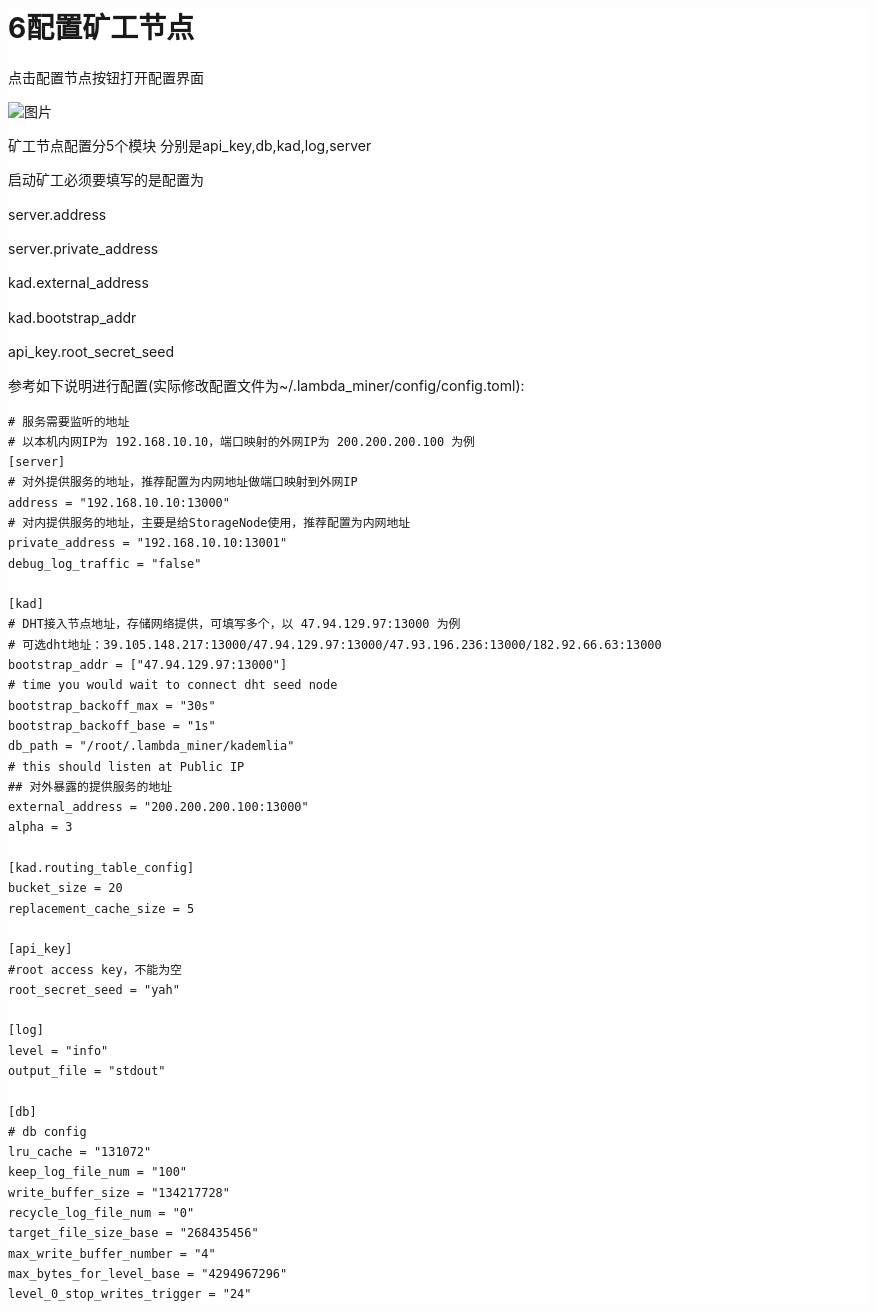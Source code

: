 # 6配置矿工节点
点击配置节点按钮打开配置界面

![图片](https://uploader.shimo.im/f/30euDM6ET8gEMMH2.png!thumbnail)

矿工节点配置分5个模块 分别是api_key,db,kad,log,server

启动矿工必须要填写的是配置为

server.address

server.private_address

kad.external_address

kad.bootstrap_addr

api_key.root_secret_seed

参考如下说明进行配置(实际修改配置文件为~/.lambda_miner/config/config.toml):

```
# 服务需要监听的地址
# 以本机内网IP为 192.168.10.10，端口映射的外网IP为 200.200.200.100 为例
[server]
# 对外提供服务的地址，推荐配置为内网地址做端口映射到外网IP
address = "192.168.10.10:13000"
# 对内提供服务的地址，主要是给StorageNode使用，推荐配置为内网地址
private_address = "192.168.10.10:13001"
debug_log_traffic = "false"

[kad]
# DHT接入节点地址，存储网络提供，可填写多个，以 47.94.129.97:13000 为例
# 可选dht地址：39.105.148.217:13000/47.94.129.97:13000/47.93.196.236:13000/182.92.66.63:13000
bootstrap_addr = ["47.94.129.97:13000"]
# time you would wait to connect dht seed node
bootstrap_backoff_max = "30s"
bootstrap_backoff_base = "1s"
db_path = "/root/.lambda_miner/kademlia"
# this should listen at Public IP
## 对外暴露的提供服务的地址
external_address = "200.200.200.100:13000"
alpha = 3

[kad.routing_table_config]
bucket_size = 20
replacement_cache_size = 5

[api_key]
#root access key，不能为空
root_secret_seed = "yah"

[log]
level = "info"
output_file = "stdout"

[db]
# db config
lru_cache = "131072"
keep_log_file_num = "100"
write_buffer_size = "134217728"
recycle_log_file_num = "0"
target_file_size_base = "268435456"
max_write_buffer_number = "4"
max_bytes_for_level_base = "4294967296"
level_0_stop_writes_trigger = "24"
```